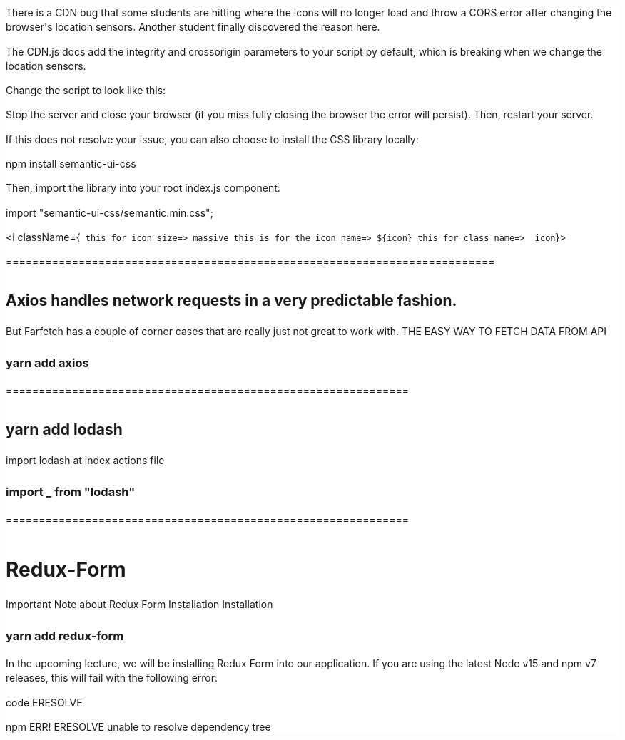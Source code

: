 There is a CDN bug that some students are hitting where the icons will no longer load and throw a CORS error after changing the browser's location sensors. Another student finally discovered the reason here.

The CDN.js docs add the integrity and crossorigin parameters to your script by default, which is breaking when we change the location sensors.

Change the script to look like this:

<link rel="stylesheet" href="https://cdnjs.cloudflare.com/ajax/libs/semantic-ui/2.4.1/semantic.min.css" />

Stop the server and close your browser (if you miss fully closing the browser the error will persist). Then, restart your server.

If this does not resolve your issue, you can also choose to install the CSS library locally:

npm install semantic-ui-css

Then, import the library into your root index.js component:

import "semantic-ui-css/semantic.min.css";

<i className={` this for icon size=> massive this is for the icon name=> ${icon} this for class name=>  icon`}></i>

==========================================================================
## Axios handles network requests in a very predictable fashion.
But Farfetch has a couple of corner cases that are really just not great to work with.
THE EASY WAY TO FETCH DATA FROM API 

### yarn add axios 

=============================================================
## yarn add lodash 
import lodash at index actions file

### import _ from "lodash"
=============================================================

# Redux-Form

Important Note about Redux Form Installation
Installation
### yarn add redux-form

In the upcoming lecture, we will be installing Redux Form into our application. If you are using the latest Node v15 and npm v7 releases, this will fail with the following error:

code ERESOLVE

npm ERR! ERESOLVE unable to resolve dependency tree
